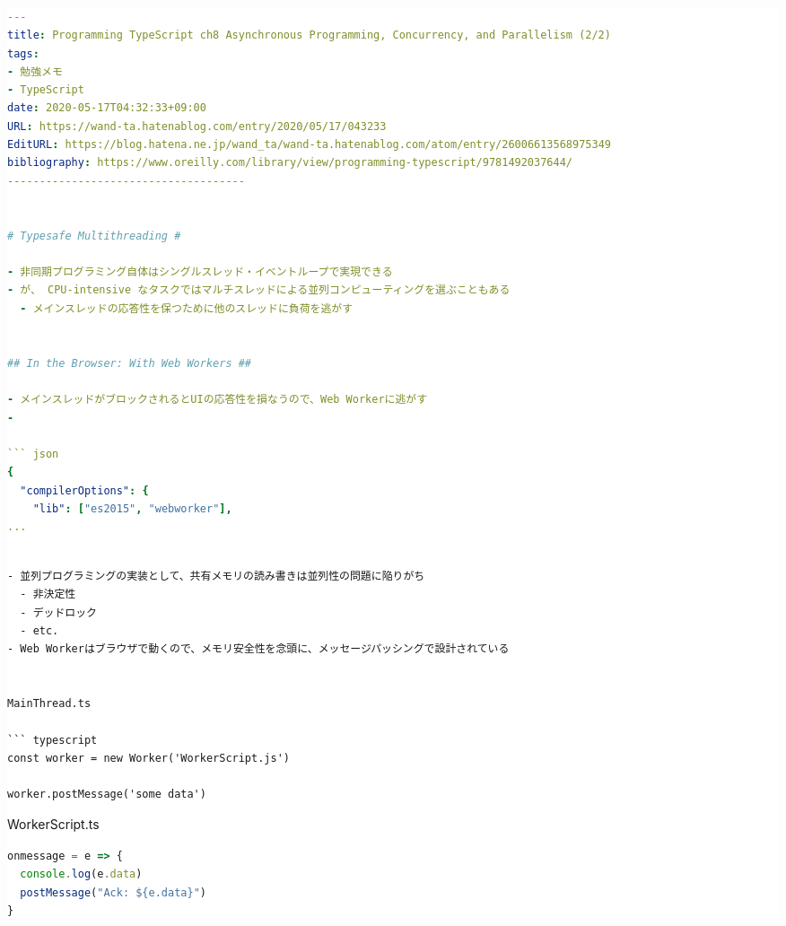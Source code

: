 ```yaml
---
title: Programming TypeScript ch8 Asynchronous Programming, Concurrency, and Parallelism (2/2)
tags:
- 勉強メモ
- TypeScript
date: 2020-05-17T04:32:33+09:00
URL: https://wand-ta.hatenablog.com/entry/2020/05/17/043233
EditURL: https://blog.hatena.ne.jp/wand_ta/wand-ta.hatenablog.com/atom/entry/26006613568975349
bibliography: https://www.oreilly.com/library/view/programming-typescript/9781492037644/
-------------------------------------


# Typesafe Multithreading #

- 非同期プログラミング自体はシングルスレッド・イベントループで実現できる
- が、 CPU-intensive なタスクではマルチスレッドによる並列コンピューティングを選ぶこともある
  - メインスレッドの応答性を保つために他のスレッドに負荷を逃がす


## In the Browser: With Web Workers ##

- メインスレッドがブロックされるとUIの応答性を損なうので、Web Workerに逃がす
- 

``` json
{
  "compilerOptions": {
    "lib": ["es2015", "webworker"],
...
```

```

- 並列プログラミングの実装として、共有メモリの読み書きは並列性の問題に陥りがち
  - 非決定性
  - デッドロック
  - etc.
- Web Workerはブラウザで動くので、メモリ安全性を念頭に、メッセージパッシングで設計されている


MainThread.ts

``` typescript
const worker = new Worker('WorkerScript.js')

worker.postMessage('some data')
```


WorkerScript.ts

``` typescript
onmessage = e => {
  console.log(e.data)
  postMessage("Ack: ${e.data}")
}
```


  [command: string]: {
